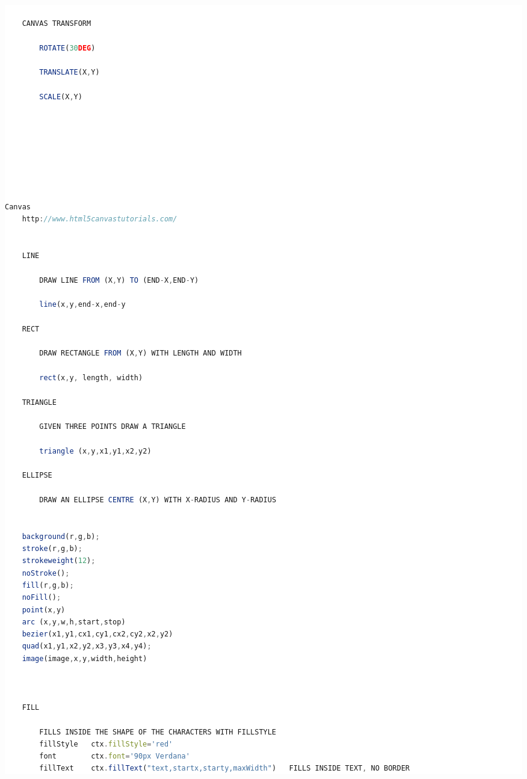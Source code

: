```jsx
	
	CANVAS TRANSFORM
	
		ROTATE(30DEG)
		
		TRANSLATE(X,Y)
		
		SCALE(X,Y)
		
		
		
		
		
	
	
	
Canvas
	http://www.html5canvastutorials.com/	
	
	
	LINE
	
		DRAW LINE FROM (X,Y) TO (END-X,END-Y)
		
		line(x,y,end-x,end-y
		
	RECT
	
		DRAW RECTANGLE FROM (X,Y) WITH LENGTH AND WIDTH
		
		rect(x,y, length, width)
		
	TRIANGLE
	
		GIVEN THREE POINTS DRAW A TRIANGLE
		
		triangle (x,y,x1,y1,x2,y2)
		
	ELLIPSE
	
		DRAW AN ELLIPSE CENTRE (X,Y) WITH X-RADIUS AND Y-RADIUS
			
			
	background(r,g,b);
	stroke(r,g,b);
	strokeweight(12);
	noStroke();
	fill(r,g,b);
	noFill();
	point(x,y)
	arc (x,y,w,h,start,stop)
	bezier(x1,y1,cx1,cy1,cx2,cy2,x2,y2)
	quad(x1,y1,x2,y2,x3,y3,x4,y4);
	image(image,x,y,width,height)
		
		
		
	FILL
	
		FILLS INSIDE THE SHAPE OF THE CHARACTERS WITH FILLSTYLE
		fillStyle   ctx.fillStyle='red' 
		font        ctx.font='90px Verdana'
		fillText    ctx.fillText("text,startx,starty,maxWidth")   FILLS INSIDE TEXT, NO BORDER
```